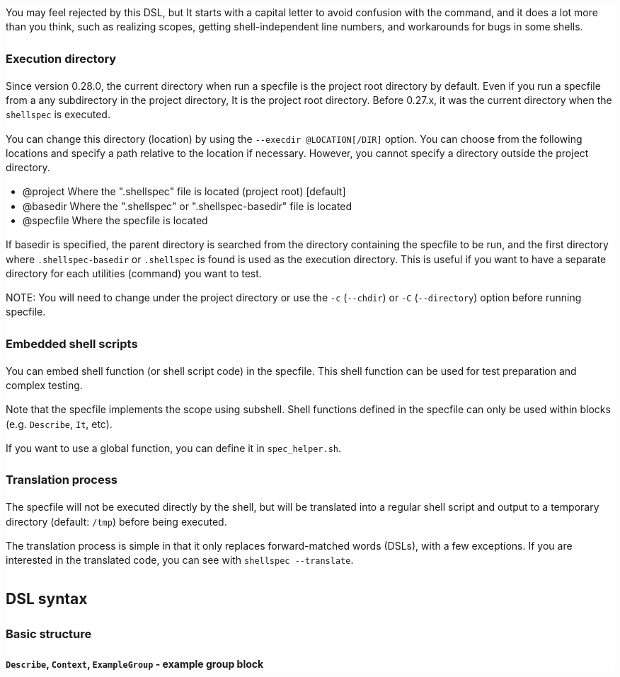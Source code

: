You may feel rejected by this DSL, but It starts with a capital letter to avoid confusion with
the command, and it does a lot more than you think, such as realizing scopes, getting
shell-independent line numbers, and workarounds for bugs in some shells.

### Execution directory

Since version 0.28.0, the current directory when run a specfile is the project root directory by default. Even if you run a specfile from a any subdirectory in the project directory,
It is the project root directory.
Before 0.27.x, it was the current directory when the `shellspec` is executed.

You can change this directory (location) by using the `--execdir @LOCATION[/DIR]` option.
You can choose from the following locations and specify a path relative to the location if necessary.
However, you cannot specify a directory outside the project directory.

- @project   Where the ".shellspec" file is located (project root) [default]
- @basedir   Where the ".shellspec" or ".shellspec-basedir" file is located
- @specfile  Where the specfile is located

If basedir is specified, the parent directory is searched from the directory containing the specfile
to be run, and the first directory where `.shellspec-basedir` or `.shellspec` is found is used as
the execution directory. This is useful if you want to have a separate directory for each
utilities (command) you want to test.

NOTE: You will need to change under the project directory or use the `-c` (`--chdir`) or
`-C` (`--directory`) option before running specfile.

### Embedded shell scripts

You can embed shell function (or shell script code) in the specfile.
This shell function can be used for test preparation and complex testing.

Note that the specfile implements the scope using subshell.
Shell functions defined in the specfile can only be used within blocks (e.g. `Describe`, `It`, etc).

If you want to use a global function, you can define it in `spec_helper.sh`.

### Translation process

The specfile will not be executed directly by the shell, but will be translated into a regular
shell script and output to a temporary directory (default: `/tmp`) before being executed.

The translation process is simple in that it only replaces forward-matched words (DSLs), with a few
exceptions. If you are interested in the translated code, you can see with `shellspec --translate`.

## DSL syntax

### Basic structure

#### `Describe`, `Context`, `ExampleGroup` - example group block


[bash]: https://www.gnu.org/software/bash/
[bosh]: http://schilytools.sourceforge.net/bosh.html
[busybox]: https://www.busybox.net/
[busybox-w32]: https://frippery.org/busybox/
[dash]: http://gondor.apana.org.au/~herbert/dash/
[gwsh]: https://github.com/hvdijk/gwsh
[ksh93]: http://kornshell.org
[ksh2020]: https://github.com/ksh-community/ksh
[mksh]: http://www.mirbsd.org/mksh.htm
[posh]: https://salsa.debian.org/clint/posh
[yash]: https://yash.osdn.jp/
[zsh]: https://www.zsh.org/
[netbsdsh]: http://cvsweb.netbsd.org/bsdweb.cgi/src/bin/sh/
[netbsdksh]: http://cvsweb.netbsd.org/bsdweb.cgi/src/bin/ksh/
[freebsdsh]: https://www.freebsd.org/cgi/man.cgi?sh(1)
[openbsdksh]: https://man.openbsd.org/ksh.1
[pdksh]: https://web.archive.org/web/20160918190548/http://www.cs.mun.ca:80/~michael/pdksh/
[loksh]: https://github.com/dimkr/loksh
[oksh]: https://github.com/ibara/oksh
[Actions]: https://github.com/shellspec/shellspec/actions
[TravisCI]: https://travis-ci.com/shellspec/shellspec
[CirrusCI]: https://cirrus-ci.com/github/shellspec/shellspec
[Docker]: dockerfiles
[utilities]: http://pubs.opengroup.org/onlinepubs/9699919799/utilities/contents.html